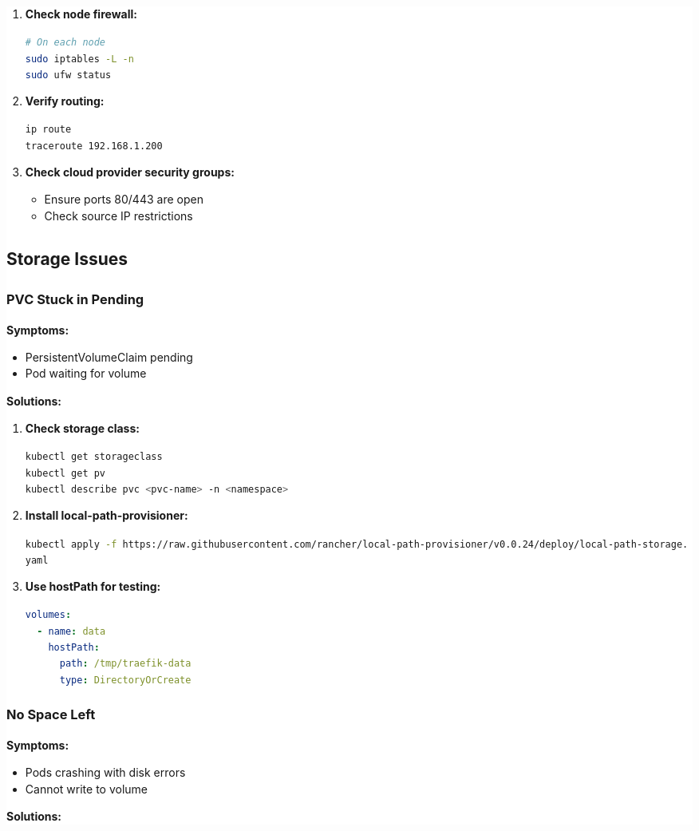 1. **Check node firewall:**
   ```bash
   # On each node
   sudo iptables -L -n
   sudo ufw status
   ```

2. **Verify routing:**
   ```bash
   ip route
   traceroute 192.168.1.200
   ```

3. **Check cloud provider security groups:**
   - Ensure ports 80/443 are open
   - Check source IP restrictions

## Storage Issues

### PVC Stuck in Pending

**Symptoms:**
- PersistentVolumeClaim pending
- Pod waiting for volume

**Solutions:**

1. **Check storage class:**
   ```bash
   kubectl get storageclass
   kubectl get pv
   kubectl describe pvc <pvc-name> -n <namespace>
   ```

2. **Install local-path-provisioner:**
   ```bash
   kubectl apply -f https://raw.githubusercontent.com/rancher/local-path-provisioner/v0.0.24/deploy/local-path-storage.yaml
   ```

3. **Use hostPath for testing:**
   ```yaml
   volumes:
     - name: data
       hostPath:
         path: /tmp/traefik-data
         type: DirectoryOrCreate
   ```

### No Space Left

**Symptoms:**
- Pods crashing with disk errors
- Cannot write to volume

**Solutions:**
